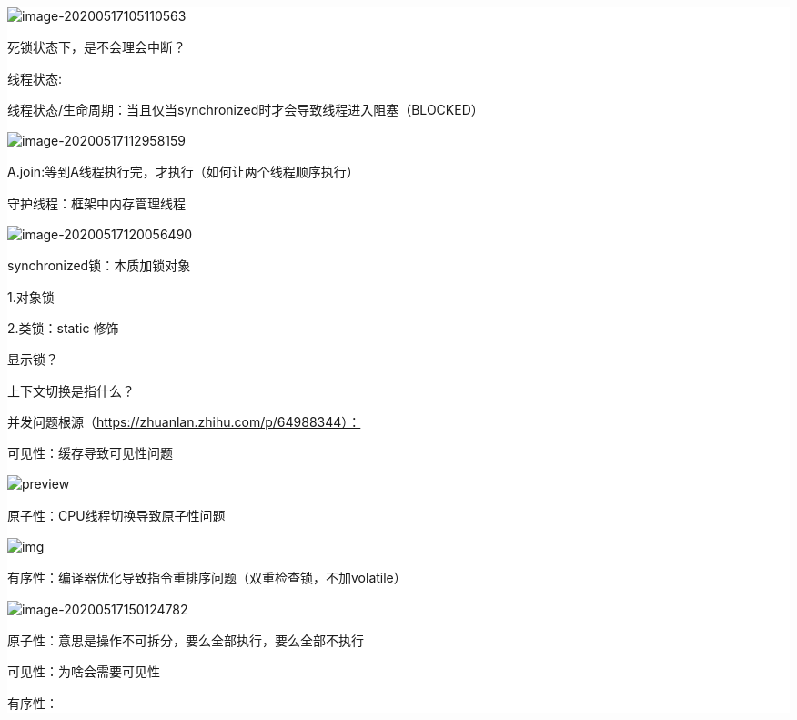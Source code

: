 ![image-20200517105110563](G:\好好学习daydayup\git\image-20200517105110563.png)

死锁状态下，是不会理会中断？



线程状态:

线程状态/生命周期：当且仅当synchronized时才会导致线程进入阻塞（BLOCKED）



![image-20200517112958159](G:\好好学习daydayup\git\image-20200517112958159.png)





A.join:等到A线程执行完，才执行（如何让两个线程顺序执行）

守护线程：框架中内存管理线程

![image-20200517120056490](C:\Users\Abero\AppData\Roaming\Typora\typora-user-images\image-20200517120056490.png)



synchronized锁：本质加锁对象

1.对象锁

2.类锁：static 修饰



显示锁？

上下文切换是指什么？



并发问题根源（https://zhuanlan.zhihu.com/p/64988344）：

可见性：缓存导致可见性问题

![preview](G:\好好学习daydayup\git\v2-a263be2c59ea2ae1589fe87916e6a35b_r.jpg)



原子性：CPU线程切换导致原子性问题

![img](G:\好好学习daydayup\git\v2-61a50aab2da597e9a97f19689ab3519d_720w.jpg)



有序性：编译器优化导致指令重排序问题（双重检查锁，不加volatile）

![image-20200517150124782](C:\Users\Abero\AppData\Roaming\Typora\typora-user-images\image-20200517150124782.png)

  

  原子性：意思是操作不可拆分，要么全部执行，要么全部不执行

 可见性：为啥会需要可见性

 有序性：

